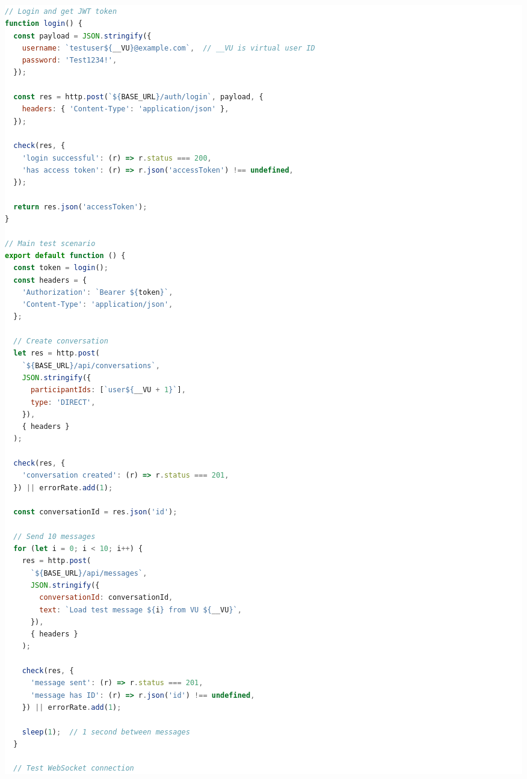 ```javascript
// Login and get JWT token
function login() {
  const payload = JSON.stringify({
    username: `testuser${__VU}@example.com`,  // __VU is virtual user ID
    password: 'Test1234!',
  });
  
  const res = http.post(`${BASE_URL}/auth/login`, payload, {
    headers: { 'Content-Type': 'application/json' },
  });
  
  check(res, {
    'login successful': (r) => r.status === 200,
    'has access token': (r) => r.json('accessToken') !== undefined,
  });
  
  return res.json('accessToken');
}

// Main test scenario
export default function () {
  const token = login();
  const headers = {
    'Authorization': `Bearer ${token}`,
    'Content-Type': 'application/json',
  };
  
  // Create conversation
  let res = http.post(
    `${BASE_URL}/api/conversations`,
    JSON.stringify({
      participantIds: [`user${__VU + 1}`],
      type: 'DIRECT',
    }),
    { headers }
  );
  
  check(res, {
    'conversation created': (r) => r.status === 201,
  }) || errorRate.add(1);
  
  const conversationId = res.json('id');
  
  // Send 10 messages
  for (let i = 0; i < 10; i++) {
    res = http.post(
      `${BASE_URL}/api/messages`,
      JSON.stringify({
        conversationId: conversationId,
        text: `Load test message ${i} from VU ${__VU}`,
      }),
      { headers }
    );
    
    check(res, {
      'message sent': (r) => r.status === 201,
      'message has ID': (r) => r.json('id') !== undefined,
    }) || errorRate.add(1);
    
    sleep(1);  // 1 second between messages
  }
  
  // Test WebSocket connection
```